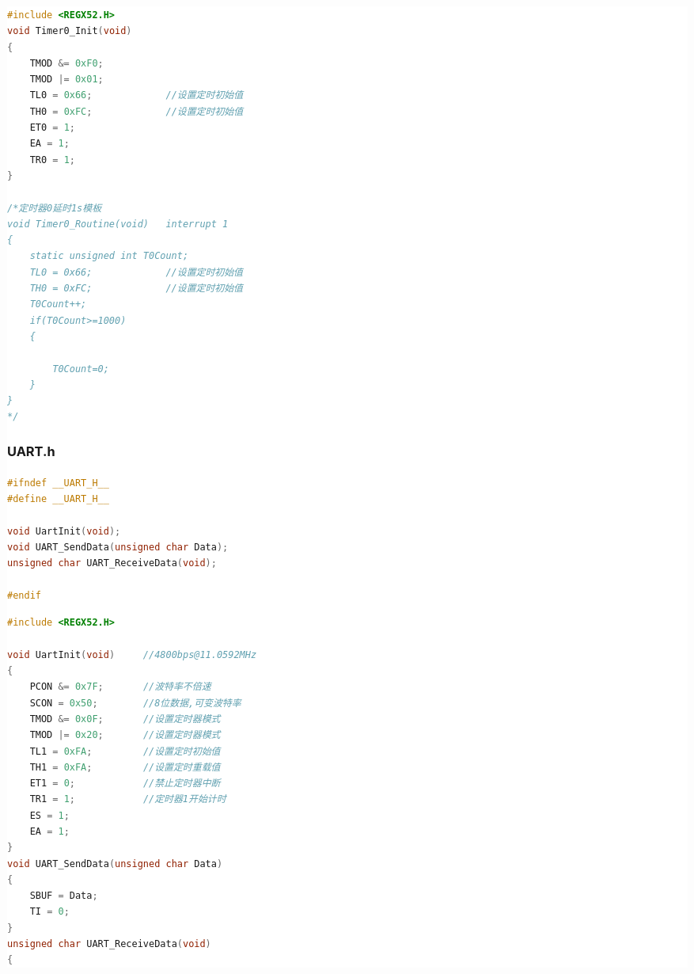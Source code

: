 ```c
#include <REGX52.H>
void Timer0_Init(void)
{
	TMOD &= 0xF0;
	TMOD |= 0x01;
	TL0 = 0x66;				//设置定时初始值
	TH0 = 0xFC;				//设置定时初始值
	ET0 = 1;
	EA = 1;
	TR0 = 1;
}

/*定时器0延时1s模板
void Timer0_Routine(void)	interrupt 1
{
	static unsigned int T0Count;
	TL0 = 0x66;				//设置定时初始值
	TH0 = 0xFC;				//设置定时初始值
	T0Count++;
	if(T0Count>=1000)
	{
		
		T0Count=0;
	}
}
*/
```

### UART.h

```c
#ifndef __UART_H__
#define __UART_H__

void UartInit(void);
void UART_SendData(unsigned char Data);
unsigned char UART_ReceiveData(void);

#endif
```

```c
#include <REGX52.H>

void UartInit(void)		//4800bps@11.0592MHz
{
	PCON &= 0x7F;		//波特率不倍速
	SCON = 0x50;		//8位数据,可变波特率
	TMOD &= 0x0F;		//设置定时器模式
	TMOD |= 0x20;		//设置定时器模式
	TL1 = 0xFA;			//设置定时初始值
	TH1 = 0xFA;			//设置定时重载值
	ET1 = 0;			//禁止定时器中断
	TR1 = 1;			//定时器1开始计时
	ES = 1;
	EA = 1;
}
void UART_SendData(unsigned char Data)
{
	SBUF = Data;
	TI = 0;
}
unsigned char UART_ReceiveData(void)
{
```